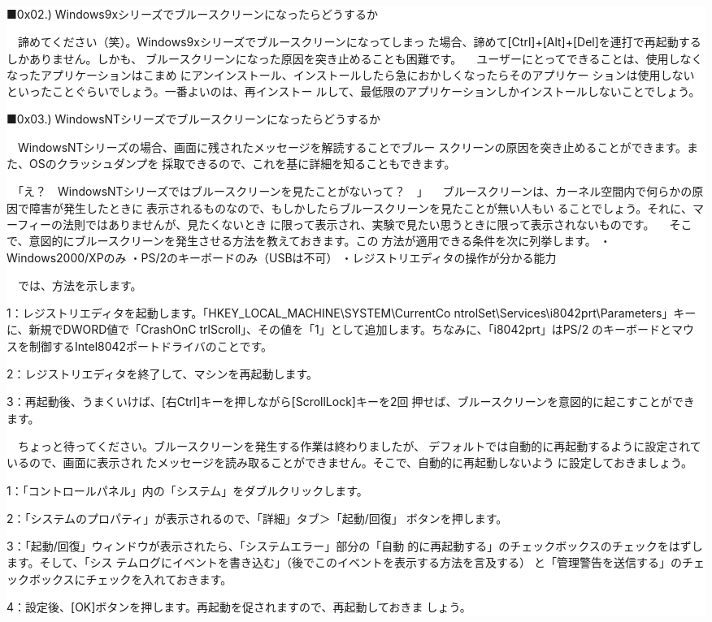 
■0x02.) Windows9xシリーズでブルースクリーンになったらどうするか

　諦めてください（笑）。Windows9xシリーズでブルースクリーンになってしまっ
た場合、諦めて[Ctrl]+[Alt]+[Del]を連打で再起動するしかありません。しかも、
ブルースクリーンになった原因を突き止めることも困難です。
　ユーザーにとってできることは、使用しなくなったアプリケーションはこまめ
にアンインストール、インストールしたら急におかしくなったらそのアプリケー
ションは使用しないといったことぐらいでしょう。一番よいのは、再インストー
ルして、最低限のアプリケーションしかインストールしないことでしょう。


■0x03.) WindowsNTシリーズでブルースクリーンになったらどうするか

　WindowsNTシリーズの場合、画面に残されたメッセージを解読することでブルー
スクリーンの原因を突き止めることができます。また、OSのクラッシュダンプを
採取できるので、これを基に詳細を知ることもできます。

　「え？　WindowsNTシリーズではブルースクリーンを見たことがないって？　」
　ブルースクリーンは、カーネル空間内で何らかの原因で障害が発生したときに
表示されるものなので、もしかしたらブルースクリーンを見たことが無い人もい
ることでしょう。それに、マーフィーの法則ではありませんが、見たくないとき
に限って表示され、実験で見たい思うときに限って表示されないものです。
　そこで、意図的にブルースクリーンを発生させる方法を教えておきます。この
方法が適用できる条件を次に列挙します。
・Windows2000/XPのみ
・PS/2のキーボードのみ（USBは不可）
・レジストリエディタの操作が分かる能力

　では、方法を示します。

1：レジストリエディタを起動します。「HKEY_LOCAL_MACHINE\SYSTEM\CurrentCo
ntrolSet\Services\i8042prt\Parameters」キーに、新規でDWORD値で「CrashOnC
trlScroll」、その値を「1」として追加します。ちなみに、「i8042prt」はPS/2
のキーボードとマウスを制御するIntel8042ポートドライバのことです。

2：レジストリエディタを終了して、マシンを再起動します。

3：再起動後、うまくいけば、[右Ctrl]キーを押しながら[ScrollLock]キーを2回
押せば、ブルースクリーンを意図的に起こすことができます。

　ちょっと待ってください。ブルースクリーンを発生する作業は終わりましたが、
デフォルトでは自動的に再起動するように設定されているので、画面に表示され
たメッセージを読み取ることができません。そこで、自動的に再起動しないよう
に設定しておきましょう。

1：「コントロールパネル」内の「システム」をダブルクリックします。

2：「システムのプロパティ」が表示されるので、「詳細」タブ＞「起動/回復」
ボタンを押します。

3：「起動/回復」ウィンドウが表示されたら、「システムエラー」部分の「自動
的に再起動する」のチェックボックスのチェックをはずします。そして、「シス
テムログにイベントを書き込む」（後でこのイベントを表示する方法を言及する）
と「管理警告を送信する」のチェックボックスにチェックを入れておきます。

4：設定後、[OK]ボタンを押します。再起動を促されますので、再起動しておきま
しょう。
